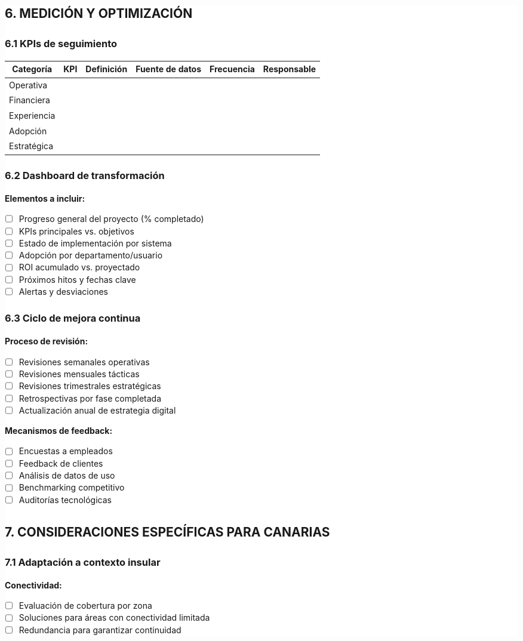 ## 6. MEDICIÓN Y OPTIMIZACIÓN

### 6.1 KPIs de seguimiento

| Categoría | KPI | Definición | Fuente de datos | Frecuencia | Responsable |
|-----------|-----|------------|-----------------|------------|-------------|
| Operativa |     |            |                 |            |             |
| Financiera |    |            |                 |            |             |
| Experiencia |   |            |                 |            |             |
| Adopción |      |            |                 |            |             |
| Estratégica |   |            |                 |            |             |

### 6.2 Dashboard de transformación

**Elementos a incluir:**
- [ ] Progreso general del proyecto (% completado)
- [ ] KPIs principales vs. objetivos
- [ ] Estado de implementación por sistema
- [ ] Adopción por departamento/usuario
- [ ] ROI acumulado vs. proyectado
- [ ] Próximos hitos y fechas clave
- [ ] Alertas y desviaciones

### 6.3 Ciclo de mejora continua

**Proceso de revisión:**
- [ ] Revisiones semanales operativas
- [ ] Revisiones mensuales tácticas
- [ ] Revisiones trimestrales estratégicas
- [ ] Retrospectivas por fase completada
- [ ] Actualización anual de estrategia digital

**Mecanismos de feedback:**
- [ ] Encuestas a empleados
- [ ] Feedback de clientes
- [ ] Análisis de datos de uso
- [ ] Benchmarking competitivo
- [ ] Auditorías tecnológicas

## 7. CONSIDERACIONES ESPECÍFICAS PARA CANARIAS

### 7.1 Adaptación a contexto insular

**Conectividad:**
- [ ] Evaluación de cobertura por zona
- [ ] Soluciones para áreas con conectividad limitada
- [ ] Redundancia para garantizar continuidad
